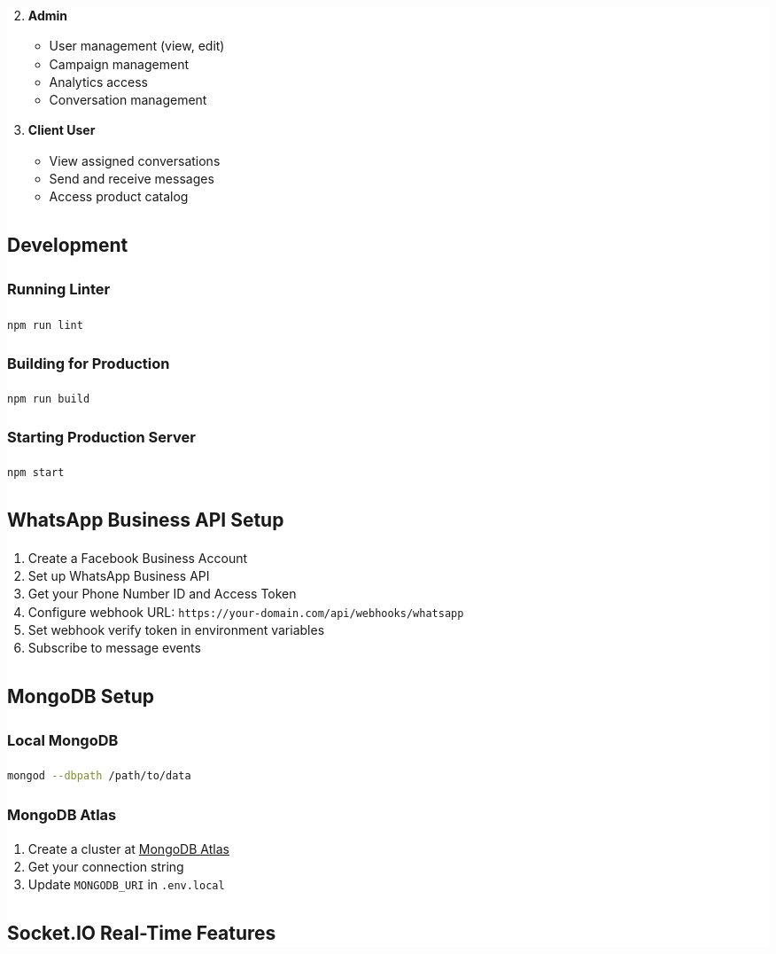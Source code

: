 2. **Admin**
   - User management (view, edit)
   - Campaign management
   - Analytics access
   - Conversation management

3. **Client User**
   - View assigned conversations
   - Send and receive messages
   - Access product catalog

## Development

### Running Linter
```bash
npm run lint
```

### Building for Production
```bash
npm run build
```

### Starting Production Server
```bash
npm start
```

## WhatsApp Business API Setup

1. Create a Facebook Business Account
2. Set up WhatsApp Business API
3. Get your Phone Number ID and Access Token
4. Configure webhook URL: `https://your-domain.com/api/webhooks/whatsapp`
5. Set webhook verify token in environment variables
6. Subscribe to message events

## MongoDB Setup

### Local MongoDB
```bash
mongod --dbpath /path/to/data
```

### MongoDB Atlas
1. Create a cluster at [MongoDB Atlas](https://www.mongodb.com/cloud/atlas)
2. Get your connection string
3. Update `MONGODB_URI` in `.env.local`

## Socket.IO Real-Time Features
